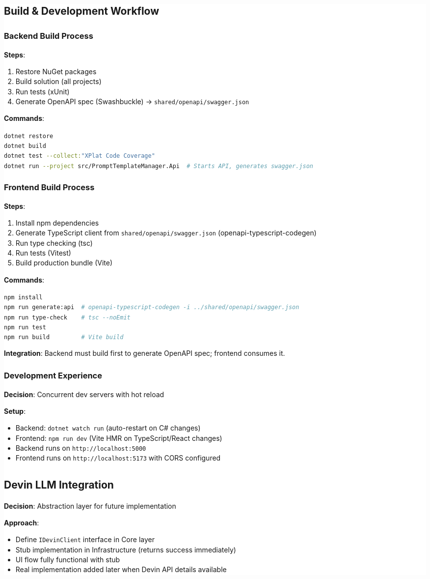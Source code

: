 ## Build & Development Workflow

### Backend Build Process

**Steps**:
1. Restore NuGet packages
2. Build solution (all projects)
3. Run tests (xUnit)
4. Generate OpenAPI spec (Swashbuckle) → `shared/openapi/swagger.json`

**Commands**:
```bash
dotnet restore
dotnet build
dotnet test --collect:"XPlat Code Coverage"
dotnet run --project src/PromptTemplateManager.Api  # Starts API, generates swagger.json
```

### Frontend Build Process

**Steps**:
1. Install npm dependencies
2. Generate TypeScript client from `shared/openapi/swagger.json` (openapi-typescript-codegen)
3. Run type checking (tsc)
4. Run tests (Vitest)
5. Build production bundle (Vite)

**Commands**:
```bash
npm install
npm run generate:api  # openapi-typescript-codegen -i ../shared/openapi/swagger.json
npm run type-check    # tsc --noEmit
npm run test
npm run build         # Vite build
```

**Integration**: Backend must build first to generate OpenAPI spec; frontend consumes it.

### Development Experience

**Decision**: Concurrent dev servers with hot reload

**Setup**:
- Backend: `dotnet watch run` (auto-restart on C# changes)
- Frontend: `npm run dev` (Vite HMR on TypeScript/React changes)
- Backend runs on `http://localhost:5000`
- Frontend runs on `http://localhost:5173` with CORS configured

## Devin LLM Integration

**Decision**: Abstraction layer for future implementation

**Approach**:
- Define `IDevinClient` interface in Core layer
- Stub implementation in Infrastructure (returns success immediately)
- UI flow fully functional with stub
- Real implementation added later when Devin API details available
